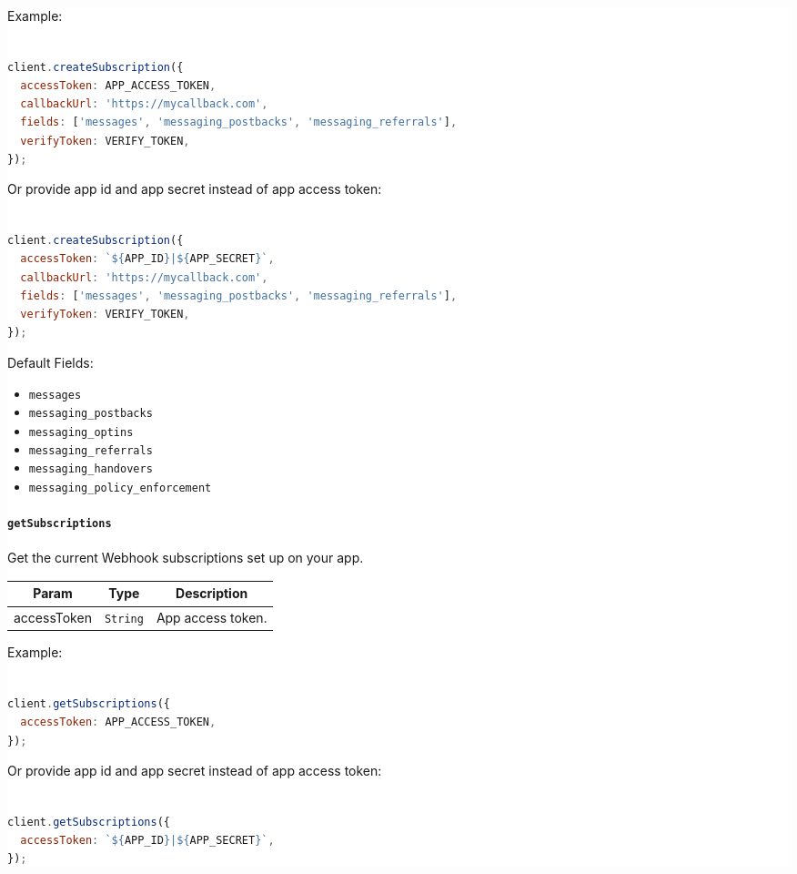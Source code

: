 Example:

```js

client.createSubscription({
  accessToken: APP_ACCESS_TOKEN,
  callbackUrl: 'https://mycallback.com',
  fields: ['messages', 'messaging_postbacks', 'messaging_referrals'],
  verifyToken: VERIFY_TOKEN,
});

```

Or provide app id and app secret instead of app access token:

```js

client.createSubscription({
  accessToken: `${APP_ID}|${APP_SECRET}`,
  callbackUrl: 'https://mycallback.com',
  fields: ['messages', 'messaging_postbacks', 'messaging_referrals'],
  verifyToken: VERIFY_TOKEN,
});

```

Default Fields:

-   `messages`
-   `messaging_postbacks`
-   `messaging_optins`
-   `messaging_referrals`
-   `messaging_handovers`
-   `messaging_policy_enforcement`

#### `getSubscriptions`

Get the current Webhook subscriptions set up on your app.

| Param       | Type            | Description       |
| ----------- | --------------- | ----------------- |
| accessToken | `String` | App access token. |

Example:

```js

client.getSubscriptions({
  accessToken: APP_ACCESS_TOKEN,
});

```

Or provide app id and app secret instead of app access token:

```js

client.getSubscriptions({
  accessToken: `${APP_ID}|${APP_SECRET}`,
});

```
